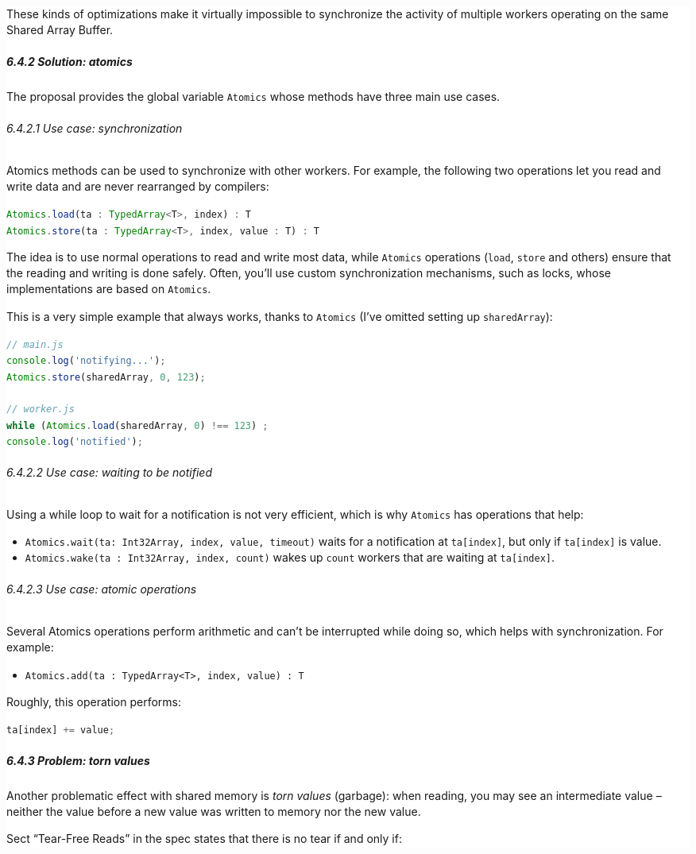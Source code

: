 These kinds of optimizations make it virtually impossible to synchronize the activity of multiple workers operating on the same Shared Array Buffer.

##### 6.4.2 Solution: atomics
The proposal provides the global variable `Atomics` whose methods have three main use cases.

###### 6.4.2.1 Use case: synchronization
Atomics methods can be used to synchronize with other workers. For example, the following two operations let you read and write data and are never rearranged by compilers:
```js
Atomics.load(ta : TypedArray<T>, index) : T
Atomics.store(ta : TypedArray<T>, index, value : T) : T
```

The idea is to use normal operations to read and write most data, while `Atomics` operations (`load`, `store` and others) ensure that the reading and writing is done safely. Often, you’ll use custom synchronization mechanisms, such as locks, whose implementations are based on `Atomics`.

This is a very simple example that always works, thanks to `Atomics` (I’ve omitted setting up `sharedArray`):
```js
// main.js
console.log('notifying...');
Atomics.store(sharedArray, 0, 123);

// worker.js
while (Atomics.load(sharedArray, 0) !== 123) ;
console.log('notified');
```

###### 6.4.2.2 Use case: waiting to be notified
Using a while loop to wait for a notification is not very efficient, which is why `Atomics` has operations that help:

- `Atomics.wait(ta: Int32Array, index, value, timeout)`
    waits for a notification at `ta[index]`, but only if `ta[index]` is value.
- `Atomics.wake(ta : Int32Array, index, count)`
    wakes up `count` workers that are waiting at `ta[index]`.

###### 6.4.2.3 Use case: atomic operations
Several Atomics operations perform arithmetic and can’t be interrupted while doing so, which helps with synchronization. For example:

- `Atomics.add(ta : TypedArray<T>, index, value) : T`

Roughly, this operation performs:
```js
ta[index] += value;
```

##### 6.4.3 Problem: torn values
Another problematic effect with shared memory is _torn values_ (garbage): when reading, you may see an intermediate value – neither the value before a new value was written to memory nor the new value.

Sect “Tear-Free Reads” in the spec states that there is no tear if and only if:
